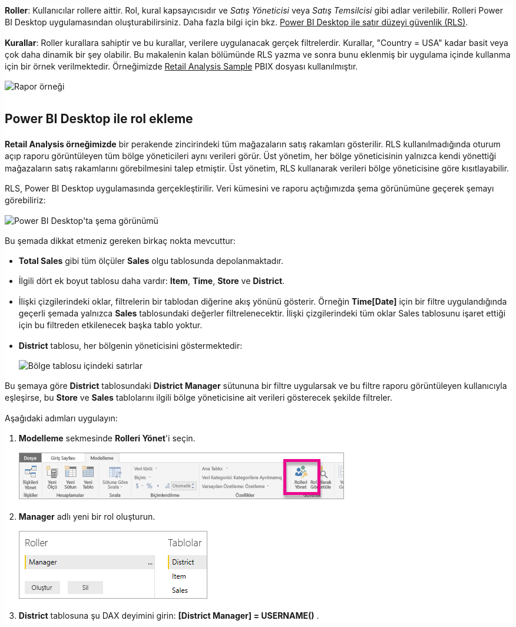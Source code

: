 **Roller**: Kullanıcılar rollere aittir. Rol, kural kapsayıcısıdır ve *Satış Yöneticisi* veya *Satış Temsilcisi* gibi adlar verilebilir. Rolleri Power BI Desktop uygulamasından oluşturabilirsiniz. Daha fazla bilgi için bkz. [Power BI Desktop ile satır düzeyi güvenlik (RLS)](../desktop-rls.md).

**Kurallar**: Roller kurallara sahiptir ve bu kurallar, verilere uygulanacak gerçek filtrelerdir. Kurallar, "Country = USA" kadar basit veya çok daha dinamik bir şey olabilir.
Bu makalenin kalan bölümünde RLS yazma ve sonra bunu eklenmiş bir uygulama içinde kullanma için bir örnek verilmektedir. Örneğimizde [Retail Analysis Sample](https://go.microsoft.com/fwlink/?LinkID=780547) PBIX dosyası kullanılmıştır.

![Rapor örneği](media/embedded-row-level-security/powerbi-embedded-report-example.png)

## <a name="adding-roles-with-power-bi-desktop"></a>Power BI Desktop ile rol ekleme

**Retail Analysis örneğimizde** bir perakende zincirindeki tüm mağazaların satış rakamları gösterilir. RLS kullanılmadığında oturum açıp raporu görüntüleyen tüm bölge yöneticileri aynı verileri görür. Üst yönetim, her bölge yöneticisinin yalnızca kendi yönettiği mağazaların satış rakamlarını görebilmesini talep etmiştir. Üst yönetim, RLS kullanarak verileri bölge yöneticisine göre kısıtlayabilir.

RLS, Power BI Desktop uygulamasında gerçekleştirilir. Veri kümesini ve raporu açtığımızda şema görünümüne geçerek şemayı görebiliriz:

![Power BI Desktop'ta şema görünümü](media/embedded-row-level-security/powerbi-embedded-schema.png)

Bu şemada dikkat etmeniz gereken birkaç nokta mevcuttur:

* **Total Sales** gibi tüm ölçüler **Sales** olgu tablosunda depolanmaktadır.
* İlgili dört ek boyut tablosu daha vardır: **Item**, **Time**, **Store** ve **District**.
* İlişki çizgilerindeki oklar, filtrelerin bir tablodan diğerine akış yönünü gösterir. Örneğin **Time[Date]** için bir filtre uygulandığında geçerli şemada yalnızca **Sales** tablosundaki değerler filtrelenecektir. İlişki çizgilerindeki tüm oklar Sales tablosunu işaret ettiği için bu filtreden etkilenecek başka tablo yoktur.
* **District** tablosu, her bölgenin yöneticisini göstermektedir:
  
    ![Bölge tablosu içindeki satırlar](media/embedded-row-level-security/powerbi-embedded-district-table.png)

Bu şemaya göre **District** tablosundaki **District Manager** sütununa bir filtre uygularsak ve bu filtre raporu görüntüleyen kullanıcıyla eşleşirse, bu **Store** ve **Sales** tablolarını ilgili bölge yöneticisine ait verileri gösterecek şekilde filtreler.

Aşağıdaki adımları uygulayın:

1. **Modelleme** sekmesinde **Rolleri Yönet**'i seçin.

    ![Power BI Desktop'taki Modelleme sekmesi](media/embedded-row-level-security/powerbi-embedded-manage-roles.png)
2. **Manager** adlı yeni bir rol oluşturun.

    ![Yeni rol oluşturma](media/embedded-row-level-security/powerbi-embedded-new-role.png)
3. **District** tablosuna şu DAX deyimini girin: **[District Manager] = USERNAME()** .
